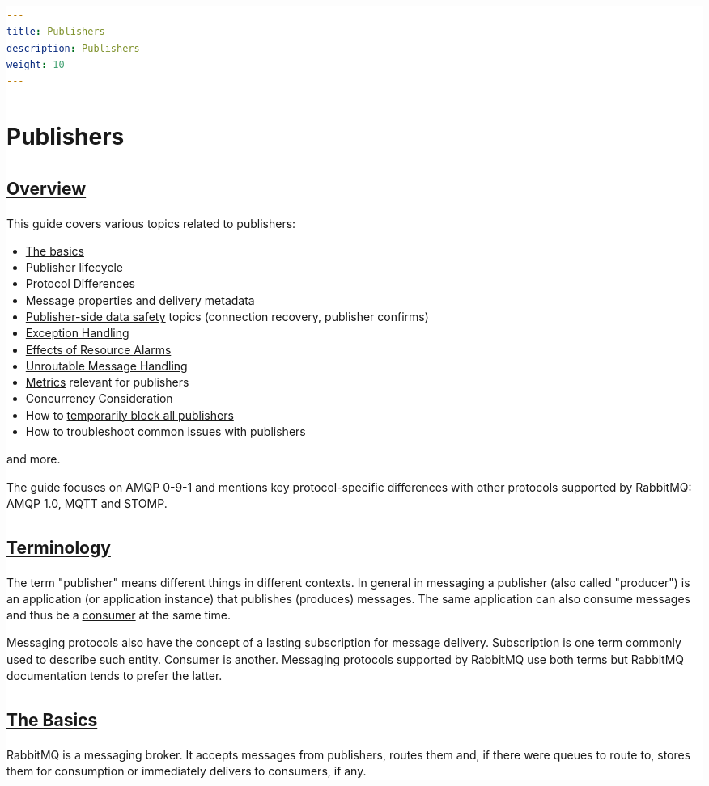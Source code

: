 ```yaml
---
title: Publishers
description: Publishers
weight: 10
---
```




# Publishers

## <a id="overview" class="anchor" href="#overview">Overview</a>

This guide covers various topics related to publishers:

 * [The basics](#basics)
 * [Publisher lifecycle](#publisher-lifecycle)
 * [Protocol Differences](#protocols)
 * [Message properties](#message-properties) and delivery metadata
 * [Publisher-side data safety](#data-safety) topics (connection recovery, publisher confirms)
 * [Exception Handling](#exception-handling)
 * [Effects of Resource Alarms](#alarms)
 * [Unroutable Message Handling](#unroutable)
 * [Metrics](#metrics) relevant for publishers
 * [Concurrency Consideration](#concurrency)
 * How to [temporarily block all publishers](#disable-publishing)
 * How to [troubleshoot common issues](#troubleshooting) with publishers

and more.

The guide focuses on AMQP 0-9-1 and mentions key protocol-specific differences
with other protocols supported by RabbitMQ: AMQP 1.0, MQTT and STOMP.

## <a id="terminology" class="anchor" href="#terminology">Terminology</a>

The term "publisher" means different things in different contexts. In general in messaging
a publisher (also called "producer") is an application (or application instance)
that publishes (produces) messages. The same application can also consume messages
and thus be a [consumer](consumers.html) at the same time.

Messaging protocols also have the concept of a lasting subscription for message delivery.
Subscription is one term commonly used to describe such entity. Consumer is another.
Messaging protocols supported by RabbitMQ use both terms but RabbitMQ documentation tends to
prefer the latter.

## <a id="basics" class="anchor" href="#basics">The Basics</a>

RabbitMQ is a messaging broker. It accepts messages from publishers, routes them
and, if there were queues to route to, stores them for consumption or immediately
delivers to consumers, if any.

